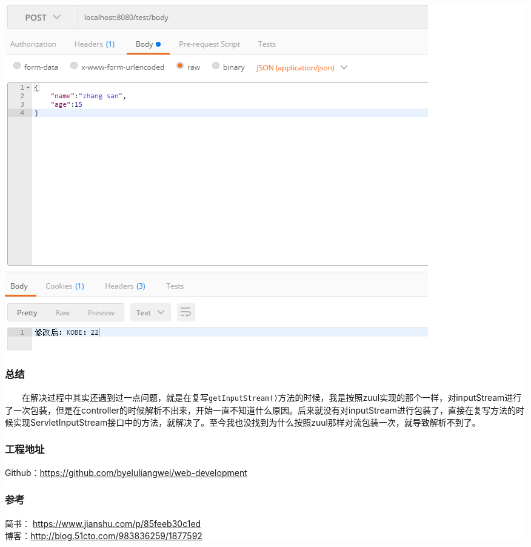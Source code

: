 ![](/images/web-develop/step2.png)

### 总结
&emsp;&emsp;在解决过程中其实还遇到过一点问题，就是在复写`getInputStream()`方法的时候，我是按照zuul实现的那个一样，对inputStream进行了一次包装，但是在controller的时候解析不出来，开始一直不知道什么原因。后来就没有对inputStream进行包装了，直接在复写方法的时候实现ServletInputStream接口中的方法，就解决了。至今我也没找到为什么按照zuul那样对流包装一次，就导致解析不到了。

### 工程地址
Github：<https://github.com/byeluliangwei/web-development>

### 参考
简书： <https://www.jianshu.com/p/85feeb30c1ed>  
博客：<http://blog.51cto.com/983836259/1877592>

